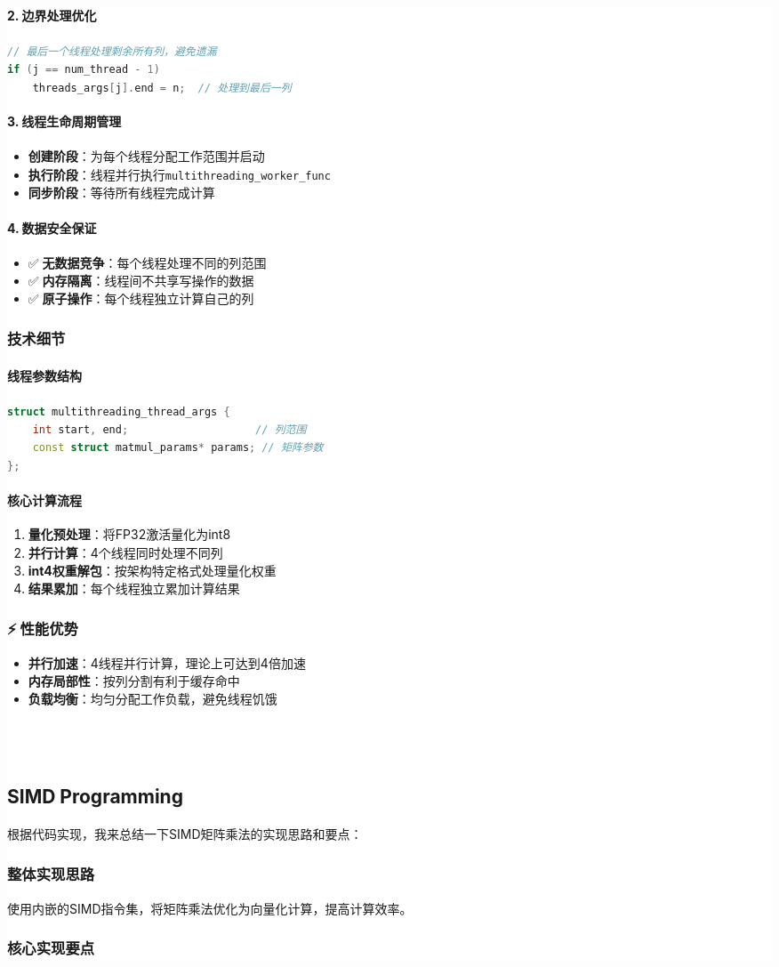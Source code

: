 #### 2. **边界处理优化**
```cpp
// 最后一个线程处理剩余所有列，避免遗漏
if (j == num_thread - 1)
    threads_args[j].end = n;  // 处理到最后一列
```

#### 3. **线程生命周期管理**
- **创建阶段**：为每个线程分配工作范围并启动
- **执行阶段**：线程并行执行`multithreading_worker_func`
- **同步阶段**：等待所有线程完成计算

#### 4. **数据安全保证**
- ✅ **无数据竞争**：每个线程处理不同的列范围
- ✅ **内存隔离**：线程间不共享写操作的数据
- ✅ **原子操作**：每个线程独立计算自己的列


### 技术细节

#### 线程参数结构
```cpp
struct multithreading_thread_args {
    int start, end;                    // 列范围
    const struct matmul_params* params; // 矩阵参数
};
```

#### 核心计算流程
1. **量化预处理**：将FP32激活量化为int8
2. **并行计算**：4个线程同时处理不同列
3. **int4权重解包**：按架构特定格式处理量化权重
4. **结果累加**：每个线程独立累加计算结果

### ⚡ 性能优势
- **并行加速**：4线程并行计算，理论上可达到4倍加速
- **内存局部性**：按列分割有利于缓存命中
- **负载均衡**：均匀分配工作负载，避免线程饥饿

<br>

<br>

## SIMD Programming

根据代码实现，我来总结一下SIMD矩阵乘法的实现思路和要点：

### 整体实现思路
使用内嵌的SIMD指令集，将矩阵乘法优化为向量化计算，提高计算效率。

### 核心实现要点
